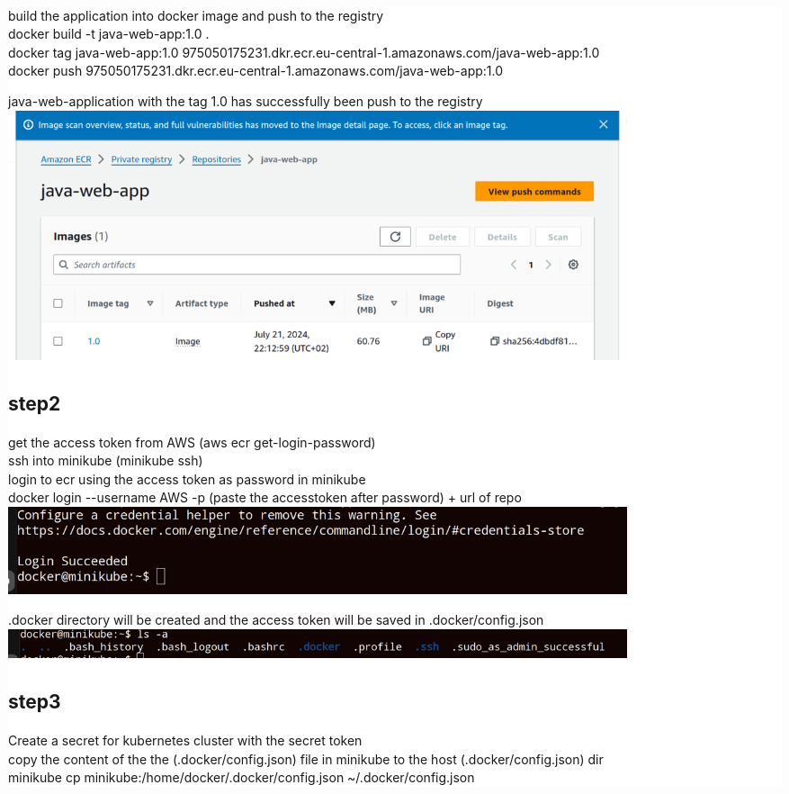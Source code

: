 
   

   build the application into docker image and push to the registry<br/>
   docker build -t java-web-app:1.0 .<br/>
   docker tag java-web-app:1.0 975050175231.dkr.ecr.eu-central-1.amazonaws.com/java-web-app:1.0<br/>
   docker push 975050175231.dkr.ecr.eu-central-1.amazonaws.com/java-web-app:1.0<br/>
   
   java-web-application with the tag 1.0 has successfully been push to the registry<br/>
   <img src='./kam/im3.png' height="80%" width="80%" alt="Disk Sanitization Steps">



   <h2>step2</h2>
   get the access token from AWS (aws ecr get-login-password)<br/>
   ssh into minikube (minikube ssh)<br/>
   login to ecr using the access token as password in minikube<br/>
   docker login --username AWS -p (paste the accesstoken after password) + url of repo<br/>
   
   <img src='./kam/im4.png' height="80%" width="80%" alt="Disk Sanitization Steps">
   
   .docker directory will be created and the access token will be saved in .docker/config.json <br/>
   <img src='./kam/im5.png' height="80%" width="80%" alt="Disk Sanitization Steps">
  

   <h2>step3</h2>
   Create a secret for kubernetes cluster with the secret token<br/>
   copy the content of the the (.docker/config.json) file in minikube to the host (.docker/config.json) dir<br/>
   minikube cp minikube:/home/docker/.docker/config.json ~/.docker/config.json<br/>
